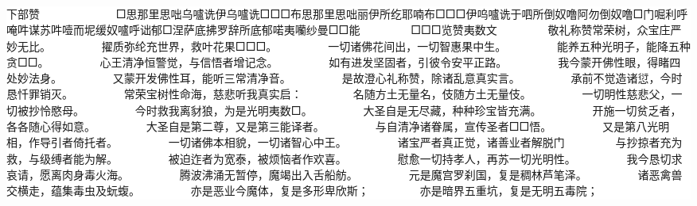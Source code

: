 下部赞
　　
　　
　　□思那里思咄乌嚧诜伊乌嚧诜□□□布思那里思咄丽伊所纥耶喃布□□□伊呜嚧诜于呬所倒奴噜阿勿倒奴噜□门啒利呼唵吽谋苏吽噎而坭缓奴嚧呼诎郁□涅萨底拂罗辞所底郁喏夷囒纱曼□□能
　　
　　□□□览赞夷数文
　　
　　敬礼称赞常荣树，众宝庄严妙无比。
　　
　　擢质弥纶充世界，救叶花果□□□。
　　
　　一切诸佛花间出，一切智惠果中生。
　　
　　能养五种光明子，能降五种贪□□。
　　
　　心王清净恒警觉，与信悟者增记念。
　　
　　如有进发坚固者，引彼令安平正路。
　　
　　我今蒙开佛性眼，得睹四处妙法身。
　　
　　又蒙开发佛性耳，能听三常清净音。
　　
　　是故澄心礼称赞，除诸乱意真实言。
　　
　　承前不觉造诸愆，今时恳忏罪销灭。
　　
　　常荣宝树性命海，慈悲听我真实启：
　　
　　名随方土无量名，伎随方土无量伎。
　　
　　一切明性慈悲父，一切被抄怜愍母。
　　
　　今时救我离豺狼，为是光明夷数□。
　　
　　大圣自是无尽藏，种种珍宝皆充满。
　　
　　开施一切贫乏者，各各随心得如意。
　　
　　大圣自是第二尊，又是第三能译者。
　　
　　与自清净诸眷属，宣传圣者□□悟。
　　
　　又是第八光明相，作导引者倚托者。
　　
　　一切诸佛本相貌，一切诸智心中王。
　　
　　诸宝严者真正觉，诸善业者解脱门
　　
　　与抄掠者充为救，与级缚者能为解。
　　
　　被迫迮者为宽泰，被烦恼者作欢喜。
　　
　　慰愈一切持孝人，再苏一切光明性。
　　
　　我今恳切求哀请，愿离肉身毒火海。
　　
　　腾波沸涌无暂停，魔竭出入舌船舫。
　　
　　元是魔宫罗刹国，复是稠林芦笔泽。
　　
　　诸恶禽兽交横走，蕴集毒虫及蚖蝮。
　　
　　亦是恶业今魔体，复是多形卑欣斯；
　　
　　亦是暗界五重坑，复是无明五毒院；
　　